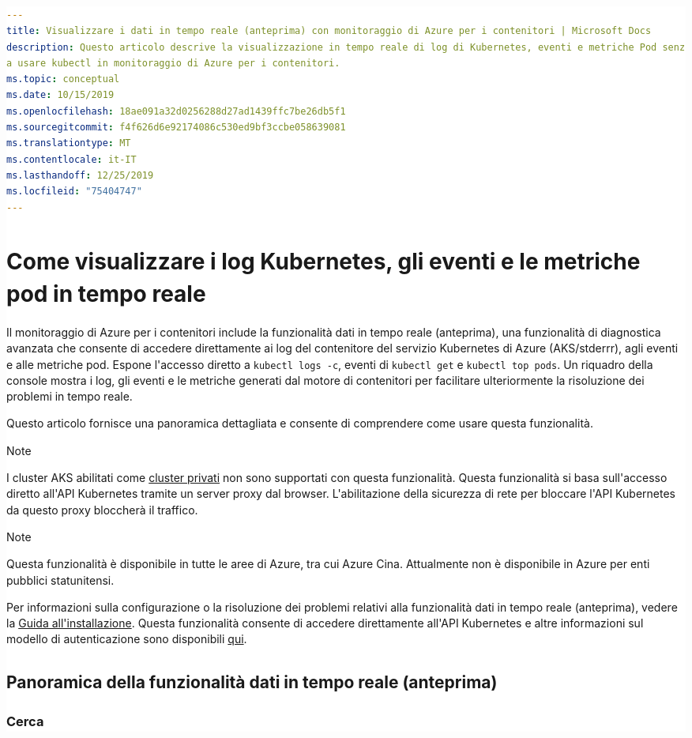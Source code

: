 ```yaml
---
title: Visualizzare i dati in tempo reale (anteprima) con monitoraggio di Azure per i contenitori | Microsoft Docs
description: Questo articolo descrive la visualizzazione in tempo reale di log di Kubernetes, eventi e metriche Pod senza usare kubectl in monitoraggio di Azure per i contenitori.
ms.topic: conceptual
ms.date: 10/15/2019
ms.openlocfilehash: 18ae091a32d0256288d27ad1439ffc7be26db5f1
ms.sourcegitcommit: f4f626d6e92174086c530ed9bf3ccbe058639081
ms.translationtype: MT
ms.contentlocale: it-IT
ms.lasthandoff: 12/25/2019
ms.locfileid: "75404747"
---
```

# <a name="how-to-view-kubernetes-logs-events-and-pod-metrics-in-real-time"></a>Come visualizzare i log Kubernetes, gli eventi e le metriche pod in tempo reale

Il monitoraggio di Azure per i contenitori include la funzionalità dati in tempo reale (anteprima), una funzionalità di diagnostica avanzata che consente di accedere direttamente ai log del contenitore del servizio Kubernetes di Azure (AKS/stderrr), agli eventi e alle metriche pod. Espone l'accesso diretto a `kubectl logs -c`, eventi di `kubectl get` e `kubectl top pods`. Un riquadro della console mostra i log, gli eventi e le metriche generati dal motore di contenitori per facilitare ulteriormente la risoluzione dei problemi in tempo reale.

Questo articolo fornisce una panoramica dettagliata e consente di comprendere come usare questa funzionalità. 

>[!NOTE]
>I cluster AKS abilitati come [cluster privati](https://azure.microsoft.com/updates/aks-private-cluster/) non sono supportati con questa funzionalità. Questa funzionalità si basa sull'accesso diretto all'API Kubernetes tramite un server proxy dal browser. L'abilitazione della sicurezza di rete per bloccare l'API Kubernetes da questo proxy bloccherà il traffico. 

>[!NOTE]
>Questa funzionalità è disponibile in tutte le aree di Azure, tra cui Azure Cina. Attualmente non è disponibile in Azure per enti pubblici statunitensi.

Per informazioni sulla configurazione o la risoluzione dei problemi relativi alla funzionalità dati in tempo reale (anteprima), vedere la [Guida all'installazione](container-insights-livedata-setup.md). Questa funzionalità consente di accedere direttamente all'API Kubernetes e altre informazioni sul modello di autenticazione sono disponibili [qui](https://kubernetes.io/docs/concepts/overview/kubernetes-api/). 

## <a name="live-data-preview-functionality-overview"></a>Panoramica della funzionalità dati in tempo reale (anteprima)

### <a name="search"></a>Cerca
